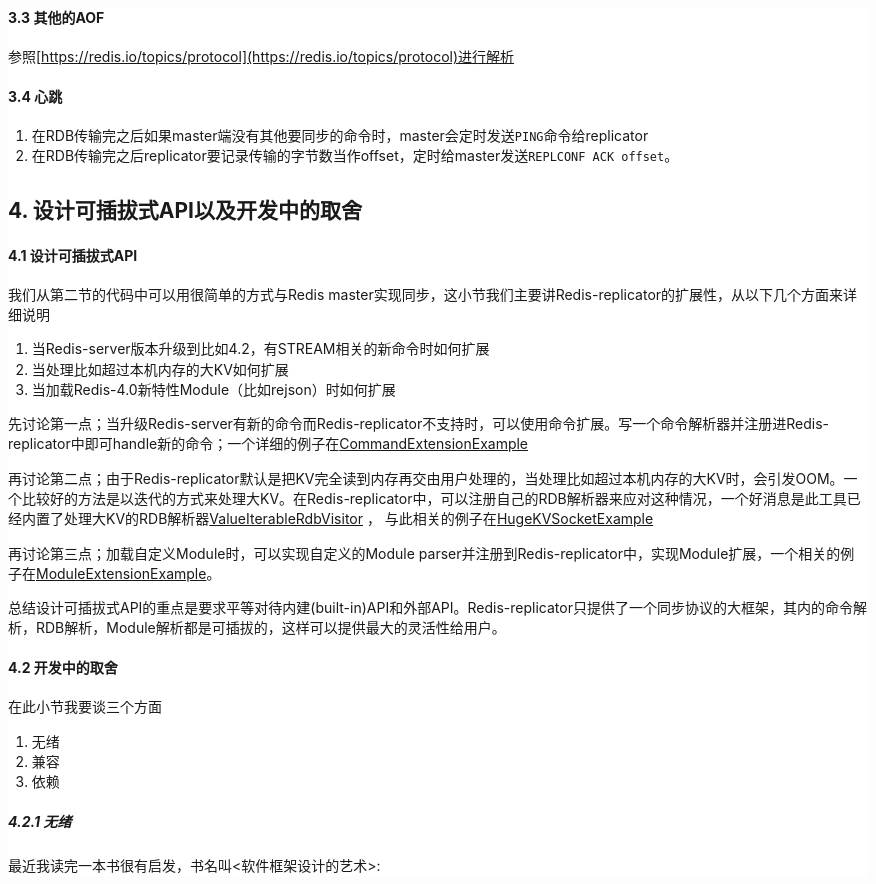 #### 3.3 其他的AOF
参照[https://redis.io/topics/protocol](https://redis.io/topics/protocol)进行解析

#### 3.4 心跳
1. 在RDB传输完之后如果master端没有其他要同步的命令时，master会定时发送`PING`命令给replicator
2. 在RDB传输完之后replicator要记录传输的字节数当作offset，定时给master发送`REPLCONF ACK offset`。

## 4. 设计可插拔式API以及开发中的取舍

#### 4.1 设计可插拔式API
我们从第二节的代码中可以用很简单的方式与Redis master实现同步，这小节我们主要讲Redis-replicator的扩展性，从以下几个方面来详细说明  
  
1. 当Redis-server版本升级到比如4.2，有STREAM相关的新命令时如何扩展
2. 当处理比如超过本机内存的大KV如何扩展
3. 当加载Redis-4.0新特性Module（比如rejson）时如何扩展

先讨论第一点；当升级Redis-server有新的命令而Redis-replicator不支持时，可以使用命令扩展。写一个命令解析器并注册进Redis-replicator中即可handle新的命令；一个详细的例子在[CommandExtensionExample](https://github.com/leonchen83/redis-replicator/blob/master/examples/com/moilioncircle/examples/extension/CommandExtensionExample.java)  
  
再讨论第二点；由于Redis-replicator默认是把KV完全读到内存再交由用户处理的，当处理比如超过本机内存的大KV时，会引发OOM。一个比较好的方法是以迭代的方式来处理大KV。在Redis-replicator中，可以注册自己的RDB解析器来应对这种情况，一个好消息是此工具已经内置了处理大KV的RDB解析器[ValueIterableRdbVisitor](https://github.com/leonchen83/redis-replicator/blob/master/src/main/java/com/moilioncircle/redis/replicator/rdb/iterable/ValueIterableRdbVisitor.java) ，
与此相关的例子在[HugeKVSocketExample](https://github.com/leonchen83/redis-replicator/blob/master/examples/com/moilioncircle/examples/huge/HugeKVSocketExample.java)  
  
再讨论第三点；加载自定义Module时，可以实现自定义的Module parser并注册到Redis-replicator中，实现Module扩展，一个相关的例子在[ModuleExtensionExample](https://github.com/leonchen83/redis-replicator/blob/master/examples/com/moilioncircle/examples/extension/ModuleExtensionExample.java)。  
  
总结设计可插拔式API的重点是要求平等对待内建(built-in)API和外部API。Redis-replicator只提供了一个同步协议的大框架，其内的命令解析，RDB解析，Module解析都是可插拔的，这样可以提供最大的灵活性给用户。  
  
#### 4.2 开发中的取舍
在此小节我要谈三个方面  
  
1. 无绪
2. 兼容
3. 依赖

##### 4.2.1 无绪
最近我读完一本书很有启发，书名叫<软件框架设计的艺术>:  
